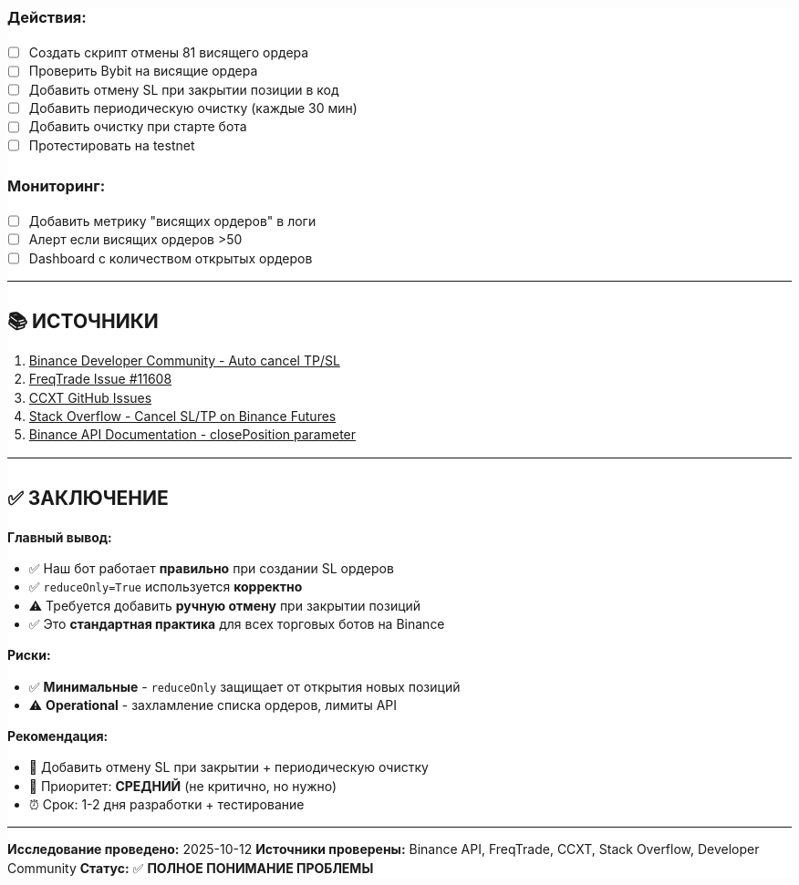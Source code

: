 ### Действия:
- [ ] Создать скрипт отмены 81 висящего ордера
- [ ] Проверить Bybit на висящие ордера
- [ ] Добавить отмену SL при закрытии позиции в код
- [ ] Добавить периодическую очистку (каждые 30 мин)
- [ ] Добавить очистку при старте бота
- [ ] Протестировать на testnet

### Мониторинг:
- [ ] Добавить метрику "висящих ордеров" в логи
- [ ] Алерт если висящих ордеров >50
- [ ] Dashboard с количеством открытых ордеров

---

## 📚 ИСТОЧНИКИ

1. [Binance Developer Community - Auto cancel TP/SL](https://dev.binance.vision/t/automatically-cancel-take-profit-and-stop-loss-orders-when-closing-position/4484)
2. [FreqTrade Issue #11608](https://github.com/freqtrade/freqtrade/issues/11608)
3. [CCXT GitHub Issues](https://github.com/ccxt/ccxt/issues/17403)
4. [Stack Overflow - Cancel SL/TP on Binance Futures](https://stackoverflow.com/questions/70447698/)
5. [Binance API Documentation - closePosition parameter](https://developers.binance.com/docs/derivatives/usds-margined-futures/trade/rest-api)

---

## ✅ ЗАКЛЮЧЕНИЕ

**Главный вывод:**
- ✅ Наш бот работает **правильно** при создании SL ордеров
- ✅ `reduceOnly=True` используется **корректно**
- ⚠️ Требуется добавить **ручную отмену** при закрытии позиций
- ✅ Это **стандартная практика** для всех торговых ботов на Binance

**Риски:**
- ✅ **Минимальные** - `reduceOnly` защищает от открытия новых позиций
- ⚠️ **Operational** - захламление списка ордеров, лимиты API

**Рекомендация:**
- 🔧 Добавить отмену SL при закрытии + периодическую очистку
- 🎯 Приоритет: **СРЕДНИЙ** (не критично, но нужно)
- ⏰ Срок: 1-2 дня разработки + тестирование

---

**Исследование проведено:** 2025-10-12
**Источники проверены:** Binance API, FreqTrade, CCXT, Stack Overflow, Developer Community
**Статус:** ✅ **ПОЛНОЕ ПОНИМАНИЕ ПРОБЛЕМЫ**

